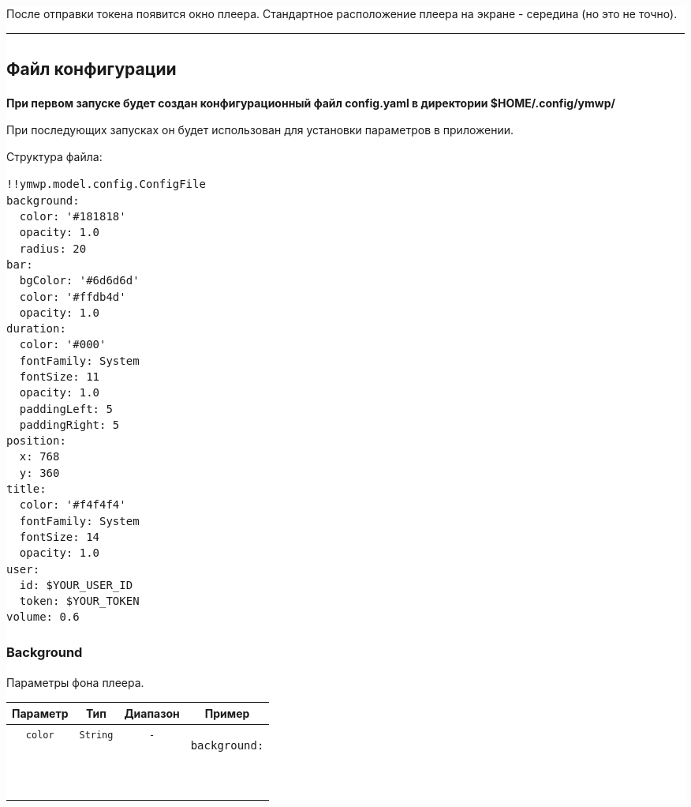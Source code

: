 После отправки токена появится окно плеера. Стандартное расположение плеера на экране - середина (но это не точно).

---

## Файл конфигурации

**При первом запуске будет создан конфигурационный файл config.yaml в директории $HOME/.config/ymwp/**

При последующих запусках он будет использован для установки параметров в приложении.

Структура файла:

<pre>
!!ymwp.model.config.ConfigFile
background:
  color: '#181818'
  opacity: 1.0
  radius: 20
bar:
  bgColor: '#6d6d6d'
  color: '#ffdb4d'
  opacity: 1.0
duration:
  color: '#000'
  fontFamily: System
  fontSize: 11
  opacity: 1.0
  paddingLeft: 5
  paddingRight: 5
position:
  x: 768
  y: 360
title:
  color: '#f4f4f4'
  fontFamily: System
  fontSize: 14
  opacity: 1.0
user:
  id: $YOUR_USER_ID
  token: $YOUR_TOKEN
volume: 0.6
</pre>

### Background

Параметры фона плеера.

<table>
<thead>
  <tr>
    <th align="center">Параметр</th>
    <th align="center">Тип</th>
    <th align="center">Диапазон</th>
    <th align="center">Пример</th>
  </tr>
</thead>
<tbody>
  <tr>
    <td align="center"><code>color</code></td>
    <td align="center"><code>String</code></td>
    <td align="center"><code>-</code></td>
    <td>
      <pre>
background: